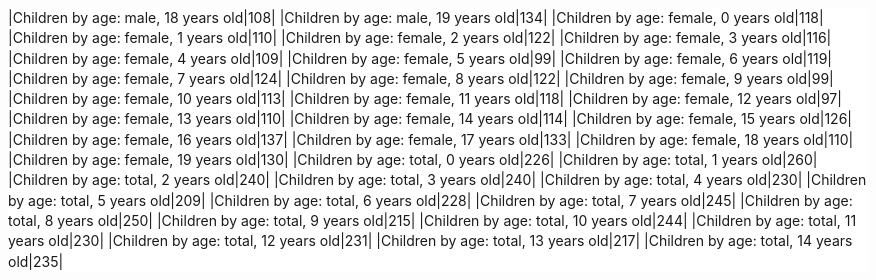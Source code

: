 |Children by age: male, 18 years old|108|
|Children by age: male, 19 years old|134|
|Children by age: female, 0 years old|118|
|Children by age: female, 1 years old|110|
|Children by age: female, 2 years old|122|
|Children by age: female, 3 years old|116|
|Children by age: female, 4 years old|109|
|Children by age: female, 5 years old|99|
|Children by age: female, 6 years old|119|
|Children by age: female, 7 years old|124|
|Children by age: female, 8 years old|122|
|Children by age: female, 9 years old|99|
|Children by age: female, 10 years old|113|
|Children by age: female, 11 years old|118|
|Children by age: female, 12 years old|97|
|Children by age: female, 13 years old|110|
|Children by age: female, 14 years old|114|
|Children by age: female, 15 years old|126|
|Children by age: female, 16 years old|137|
|Children by age: female, 17 years old|133|
|Children by age: female, 18 years old|110|
|Children by age: female, 19 years old|130|
|Children by age: total, 0 years old|226|
|Children by age: total, 1 years old|260|
|Children by age: total, 2 years old|240|
|Children by age: total, 3 years old|240|
|Children by age: total, 4 years old|230|
|Children by age: total, 5 years old|209|
|Children by age: total, 6 years old|228|
|Children by age: total, 7 years old|245|
|Children by age: total, 8 years old|250|
|Children by age: total, 9 years old|215|
|Children by age: total, 10 years old|244|
|Children by age: total, 11 years old|230|
|Children by age: total, 12 years old|231|
|Children by age: total, 13 years old|217|
|Children by age: total, 14 years old|235|